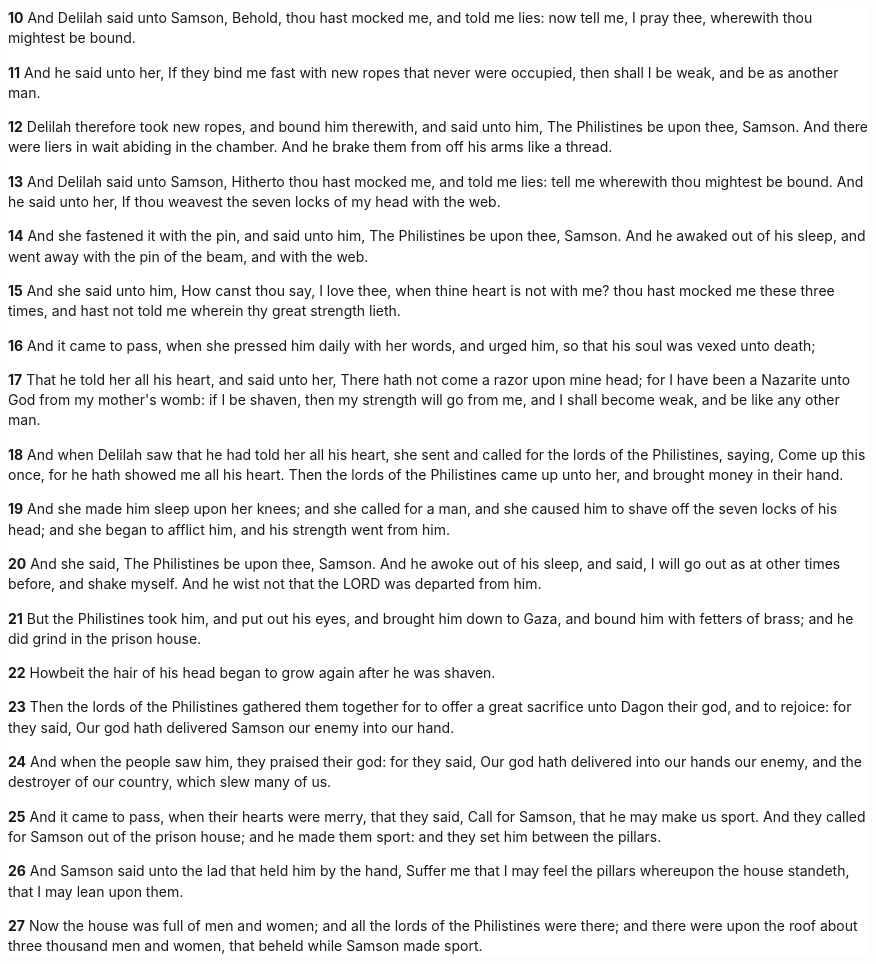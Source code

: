 **10** And Delilah said unto Samson, Behold, thou hast mocked me, and told me lies: now tell me, I pray thee, wherewith thou mightest be bound.

**11** And he said unto her, If they bind me fast with new ropes that never were occupied, then shall I be weak, and be as another man.

**12** Delilah therefore took new ropes, and bound him therewith, and said unto him, The Philistines be upon thee, Samson. And there were liers in wait abiding in the chamber. And he brake them from off his arms like a thread.

**13** And Delilah said unto Samson, Hitherto thou hast mocked me, and told me lies: tell me wherewith thou mightest be bound. And he said unto her, If thou weavest the seven locks of my head with the web.

**14** And she fastened it with the pin, and said unto him, The Philistines be upon thee, Samson. And he awaked out of his sleep, and went away with the pin of the beam, and with the web.

**15** And she said unto him, How canst thou say, I love thee, when thine heart is not with me? thou hast mocked me these three times, and hast not told me wherein thy great strength lieth.

**16** And it came to pass, when she pressed him daily with her words, and urged him, so that his soul was vexed unto death;

**17** That he told her all his heart, and said unto her, There hath not come a razor upon mine head; for I have been a Nazarite unto God from my mother's womb: if I be shaven, then my strength will go from me, and I shall become weak, and be like any other man.

**18** And when Delilah saw that he had told her all his heart, she sent and called for the lords of the Philistines, saying, Come up this once, for he hath showed me all his heart. Then the lords of the Philistines came up unto her, and brought money in their hand.

**19** And she made him sleep upon her knees; and she called for a man, and she caused him to shave off the seven locks of his head; and she began to afflict him, and his strength went from him.

**20** And she said, The Philistines be upon thee, Samson. And he awoke out of his sleep, and said, I will go out as at other times before, and shake myself. And he wist not that the LORD was departed from him.

**21** But the Philistines took him, and put out his eyes, and brought him down to Gaza, and bound him with fetters of brass; and he did grind in the prison house.

**22** Howbeit the hair of his head began to grow again after he was shaven.

**23** Then the lords of the Philistines gathered them together for to offer a great sacrifice unto Dagon their god, and to rejoice: for they said, Our god hath delivered Samson our enemy into our hand.

**24** And when the people saw him, they praised their god: for they said, Our god hath delivered into our hands our enemy, and the destroyer of our country, which slew many of us.

**25** And it came to pass, when their hearts were merry, that they said, Call for Samson, that he may make us sport. And they called for Samson out of the prison house; and he made them sport: and they set him between the pillars.

**26** And Samson said unto the lad that held him by the hand, Suffer me that I may feel the pillars whereupon the house standeth, that I may lean upon them.

**27** Now the house was full of men and women; and all the lords of the Philistines were there; and there were upon the roof about three thousand men and women, that beheld while Samson made sport.
